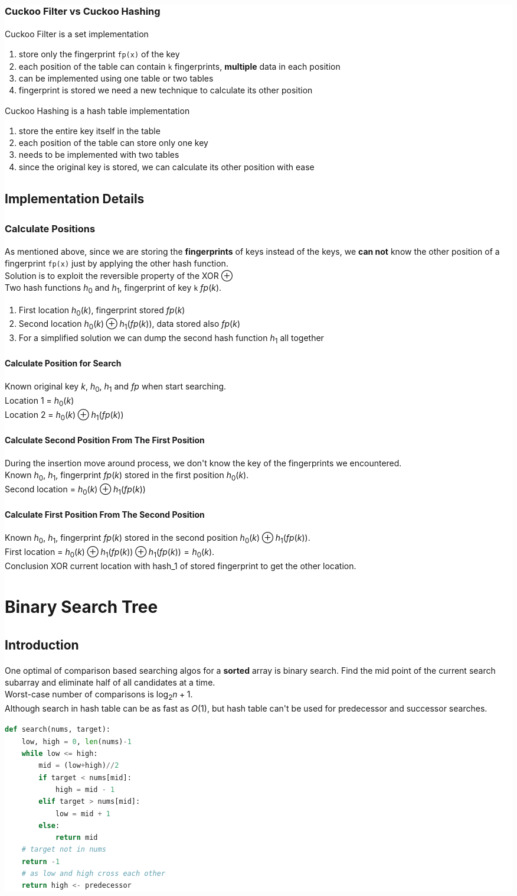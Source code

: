 
### Cuckoo Filter vs Cuckoo Hashing
Cuckoo Filter is a set implementation  
1. store only the fingerprint `fp(x)` of the key
2. each position of the table can contain `k` fingerprints, **multiple** data in each position
3. can be implemented using one table or two tables
4. fingerprint is stored we need a new technique to calculate its other position  

Cuckoo Hashing is a hash table implementation  
1. store the entire key itself in the table
2. each position of the table can store only one key
3. needs to be implemented with two tables
4. since the original key is stored, we can calculate its other position with ease

## Implementation Details
### Calculate Positions
As mentioned above, since we are storing the **fingerprints** of keys instead of the keys, we **can not** know the other position of a fingerprint `fp(x)` just by applying the other hash function.   
Solution is to exploit the reversible property of the XOR $\oplus$  
Two hash functions $h_0$ and $h_1$, fingerprint of key `k` $fp(k)$.  
1. First location $h_0(k)$, fingerprint stored $fp(k)$  
2. Second location $h_0(k)\oplus h_1(fp(k))$, data stored also $fp(k)$  
3. For a simplified solution we can dump the second hash function $h_1$ all together  
#### Calculate Position for Search 
Known original key $k$, $h_0$, $h_1$ and $fp$ when start searching.  
Location 1 = $h_0(k)$  
Location 2 = $h_0(k)\oplus h_1(fp(k))$  
#### Calculate Second Position From The First Position
During the insertion move around process, we don't know the key of the fingerprints we encountered.  
Known $h_0$, $h_1$, fingerprint $fp(k)$ stored in the first position $h_0(k)$.  
Second location = $h_0(k)\oplus h_1(fp(k))$  
#### Calculate First Position From The Second Position
Known $h_0$, $h_1$, fingerprint $fp(k)$ stored in the second position $h_0(k)\oplus h_1(fp(k))$.  
First location = $h_0(k)\oplus h_1(fp(k)) \oplus h_1(fp(k)) = h_0(k)$.  
Conclusion XOR current location with hash_1 of stored fingerprint to get the other location.  



# Binary Search Tree
## Introduction 
One optimal of comparison based searching algos for a **sorted** array is binary search. Find the mid point of the current search subarray and eliminate half of all candidates at a time.  
Worst-case number of comparisons is $\log_2n+1$.  
Although search in hash table can be as fast as $O(1)$, but hash table can't be used for predecessor and successor searches.  
```python
def search(nums, target):
    low, high = 0, len(nums)-1
    while low <= high:
        mid = (low+high)//2
        if target < nums[mid]:
            high = mid - 1
        elif target > nums[mid]:
            low = mid + 1
        else:
            return mid
    # target not in nums
    return -1
    # as low and high cross each other
    return high <- predecessor
```